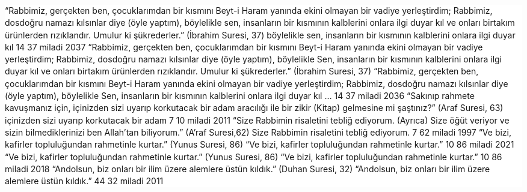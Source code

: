 </tr>
<tr>
<td bgcolor="#FFFFCC">&#8220;Rabbimiz, gerçekten ben, çocuklarımdan bir kısmını Beyt-i Haram yanında ekini olmayan bir vadiye yerleştirdim; Rabbimiz, dosdoğru namazı kılsınlar diye (öyle yaptım), böylelikle sen, insanların bir kısmının kalblerini onlara ilgi duyar kıl ve onları birtakım ürünlerden rızıklandır. Umulur ki şükrederler.&#8221; (İbrahim Suresi, 37)</td>
<td bgcolor="#FFFFCC">böylelikle sen, insanların bir kısmının kalblerini onlara ilgi duyar kıl</td>
<td bgcolor="#FFFFCC">14</td>
<td bgcolor="#FFFFCC">37</td>
<td bgcolor="#FFFFCC">miladi 2037</td>
</tr>
<tr>
<td bgcolor="#FFFFCC">&#8220;Rabbimiz, gerçekten ben, çocuklarımdan bir kısmını Beyt-i Haram yanında ekini olmayan bir vadiye yerleştirdim; Rabbimiz, dosdoğru namazı kılsınlar diye (öyle yaptım), böylelikle Sen, insanların bir kısmının kalblerini onlara ilgi duyar kıl ve onları birtakım ürünlerden rızıklandır. Umulur ki şükrederler.&#8221; (İbrahim Suresi, 37)</td>
<td bgcolor="#FFFFCC">&#8220;Rabbimiz, gerçekten ben, çocuklarımdan bir kısmını Beyt-i Haram yanında ekini olmayan bir vadiye yerleştirdim; Rabbimiz, dosdoğru namazı kılsınlar diye (öyle yaptım), böylelikle Sen, insanların bir kısmının kalblerini onlara ilgi duyar kıl &#8230;</td>
<td bgcolor="#FFFFCC">14</td>
<td bgcolor="#FFFFCC">37</td>
<td bgcolor="#FFFFCC">miladi 2036</td>
</tr>
<tr>
<td bgcolor="#FFFFCC">&#8220;Sakınıp rahmete kavuşmanız için, içinizden sizi uyarıp korkutacak bir adam aracılığı ile bir zikir (Kitap) gelmesine mi şaştınız?&#8221; (Araf Suresi, 63)</td>
<td bgcolor="#FFFFCC">içinizden sizi uyarıp korkutacak bir adam</td>
<td bgcolor="#FFFFCC">7</td>
<td bgcolor="#FFFFCC">10</td>
<td bgcolor="#FFFFCC">miladi 2011</td>
</tr>
<tr>
<td bgcolor="#FFFFCC">&#8220;Size Rabbimin risaletini tebliğ ediyorum. (Ayrıca) Size öğüt veriyor ve sizin bilmediklerinizi ben Allah&#8217;tan biliyorum.&#8221; (A’raf Suresi,62)</td>
<td bgcolor="#FFFFCC">Size Rabbimin risaletini tebliğ ediyorum.</td>
<td bgcolor="#FFFFCC">7</td>
<td bgcolor="#FFFFCC">62</td>
<td bgcolor="#FFFFCC">miladi 1997</td>
</tr>
<tr>
<td bgcolor="#FFFFCC">&#8220;Ve bizi, kafirler topluluğundan rahmetinle kurtar.&#8221; (Yunus Suresi, 86)</td>
<td bgcolor="#FFFFCC">&#8220;Ve bizi, kafirler topluluğundan rahmetinle kurtar.&#8221;</td>
<td bgcolor="#FFFFCC">10</td>
<td bgcolor="#FFFFCC">86</td>
<td bgcolor="#FFFFCC">miladi 2021</td>
</tr>
<tr>
<td bgcolor="#FFFFCC">&#8220;Ve bizi, kafirler topluluğundan rahmetinle kurtar.&#8221; (Yunus Suresi, 86)</td>
<td bgcolor="#FFFFCC">&#8220;Ve bizi, kafirler topluluğundan rahmetinle kurtar.&#8221;</td>
<td bgcolor="#FFFFCC">10</td>
<td bgcolor="#FFFFCC">86</td>
<td bgcolor="#FFFFCC">miladi 2018</td>
</tr>
<tr>
<td bgcolor="#FFFFCC">“Andolsun, biz onları bir ilim üzere alemlere üstün kıldık.” (Duhan Suresi, 32)</td>
<td bgcolor="#FFFFCC">“Andolsun, biz onları bir ilim üzere alemlere üstün kıldık.”</td>
<td bgcolor="#FFFFCC">44</td>
<td bgcolor="#FFFFCC">32</td>
<td bgcolor="#FFFFCC">miladi 2011</td>
</tr>
<tr>